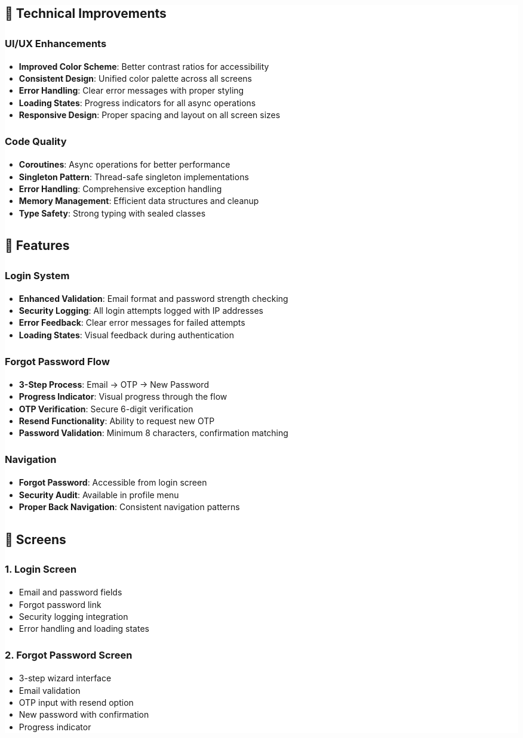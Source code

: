 ## 🔧 Technical Improvements

### UI/UX Enhancements
- **Improved Color Scheme**: Better contrast ratios for accessibility
- **Consistent Design**: Unified color palette across all screens
- **Error Handling**: Clear error messages with proper styling
- **Loading States**: Progress indicators for all async operations
- **Responsive Design**: Proper spacing and layout on all screen sizes

### Code Quality
- **Coroutines**: Async operations for better performance
- **Singleton Pattern**: Thread-safe singleton implementations
- **Error Handling**: Comprehensive exception handling
- **Memory Management**: Efficient data structures and cleanup
- **Type Safety**: Strong typing with sealed classes

## 🚀 Features

### Login System
- **Enhanced Validation**: Email format and password strength checking
- **Security Logging**: All login attempts logged with IP addresses
- **Error Feedback**: Clear error messages for failed attempts
- **Loading States**: Visual feedback during authentication

### Forgot Password Flow
- **3-Step Process**: Email → OTP → New Password
- **Progress Indicator**: Visual progress through the flow
- **OTP Verification**: Secure 6-digit verification
- **Resend Functionality**: Ability to request new OTP
- **Password Validation**: Minimum 8 characters, confirmation matching

### Navigation
- **Forgot Password**: Accessible from login screen
- **Security Audit**: Available in profile menu
- **Proper Back Navigation**: Consistent navigation patterns

## 📱 Screens

### 1. Login Screen
- Email and password fields
- Forgot password link
- Security logging integration
- Error handling and loading states

### 2. Forgot Password Screen
- 3-step wizard interface
- Email validation
- OTP input with resend option
- New password with confirmation
- Progress indicator
